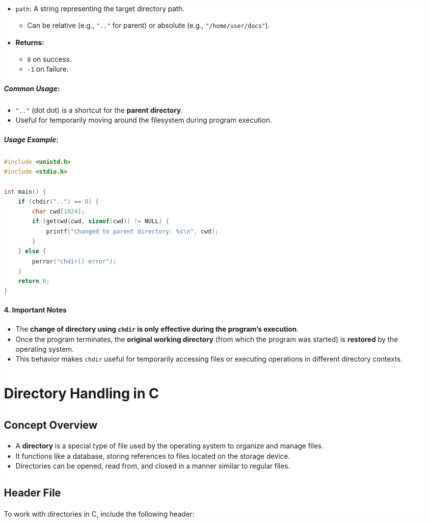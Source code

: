   * `path`: A string representing the target directory path.

    * Can be relative (e.g., `".."` for parent) or absolute (e.g., `"/home/user/docs"`).
* **Returns:**

  * `0` on success.
  * `-1` on failure.

##### **Common Usage:**

* `".."` (dot dot) is a shortcut for the **parent directory**.
* Useful for temporarily moving around the filesystem during program execution.

##### **Usage Example:**

```c
#include <unistd.h>
#include <stdio.h>

int main() {
    if (chdir("..") == 0) {
        char cwd[1024];
        if (getcwd(cwd, sizeof(cwd)) != NULL) {
            printf("Changed to parent directory: %s\n", cwd);
        }
    } else {
        perror("chdir() error");
    }
    return 0;
}
```

#### **4. Important Notes**

* The **change of directory using `chdir` is only effective during the program’s execution**.
* Once the program terminates, the **original working directory** (from which the program was started) is **restored** by the operating system.
* This behavior makes `chdir` useful for temporarily accessing files or executing operations in different directory contexts.

# **Directory Handling in C**

## Concept Overview

* A **directory** is a special type of file used by the operating system to organize and manage files.
* It functions like a database, storing references to files located on the storage device.
* Directories can be opened, read from, and closed in a manner similar to regular files.

## Header File

To work with directories in C, include the following header:
